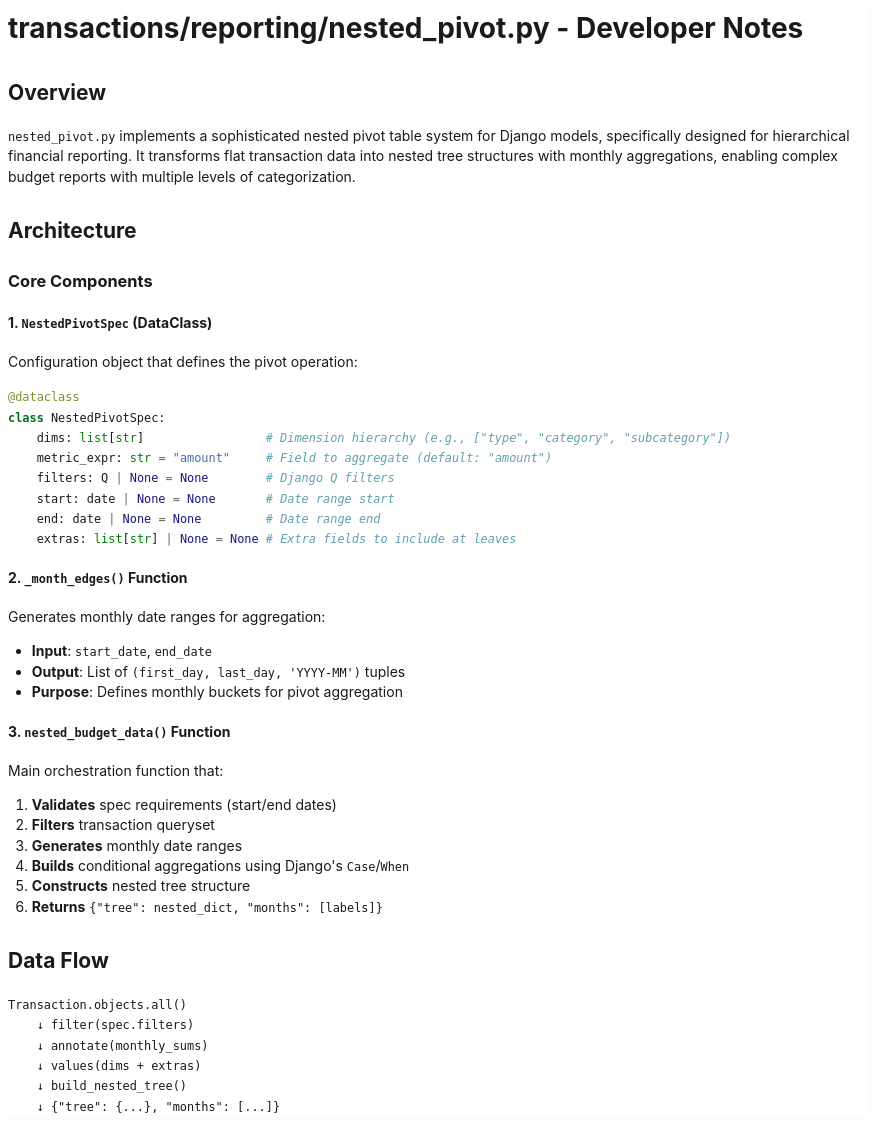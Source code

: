 # transactions/reporting/nested_pivot.py - Developer Notes

## Overview

`nested_pivot.py` implements a sophisticated nested pivot table system for Django models, specifically designed for hierarchical financial reporting. It transforms flat transaction data into nested tree structures with monthly aggregations, enabling complex budget reports with multiple levels of categorization.

## Architecture

### Core Components

#### 1. `NestedPivotSpec` (DataClass)
Configuration object that defines the pivot operation:

```python
@dataclass
class NestedPivotSpec:
    dims: list[str]                 # Dimension hierarchy (e.g., ["type", "category", "subcategory"])
    metric_expr: str = "amount"     # Field to aggregate (default: "amount")
    filters: Q | None = None        # Django Q filters
    start: date | None = None       # Date range start
    end: date | None = None         # Date range end
    extras: list[str] | None = None # Extra fields to include at leaves
```

#### 2. `_month_edges()` Function
Generates monthly date ranges for aggregation:

- **Input**: `start_date`, `end_date`
- **Output**: List of `(first_day, last_day, 'YYYY-MM')` tuples
- **Purpose**: Defines monthly buckets for pivot aggregation

#### 3. `nested_budget_data()` Function
Main orchestration function that:

1. **Validates** spec requirements (start/end dates)
2. **Filters** transaction queryset
3. **Generates** monthly date ranges
4. **Builds** conditional aggregations using Django's `Case`/`When`
5. **Constructs** nested tree structure
6. **Returns** `{"tree": nested_dict, "months": [labels]}`

## Data Flow

```
Transaction.objects.all()
    ↓ filter(spec.filters)
    ↓ annotate(monthly_sums)
    ↓ values(dims + extras)
    ↓ build_nested_tree()
    ↓ {"tree": {...}, "months": [...]}
```
